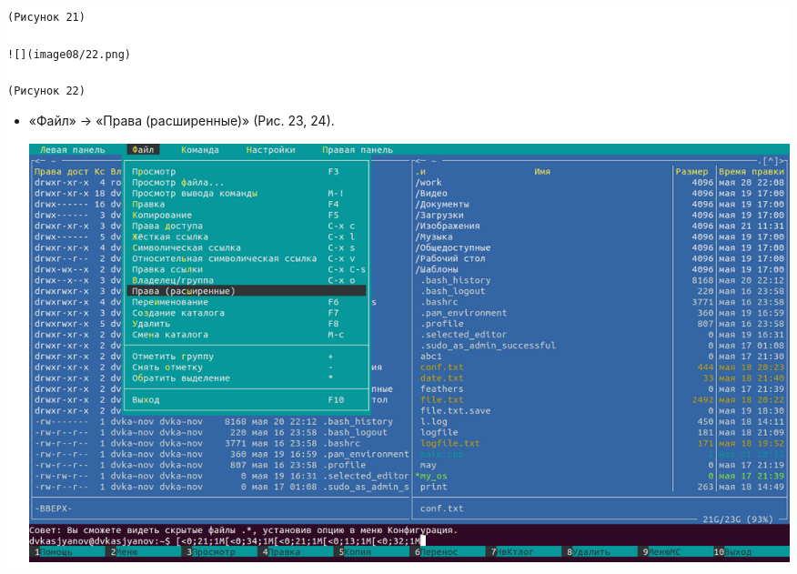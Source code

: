     (Рисунок 21)

    ![](image08/22.png)

    (Рисунок 22)

  * «Файл» → «Права (расширенные)» (Рис. 23, 24).

    ![](image08/23.png)
